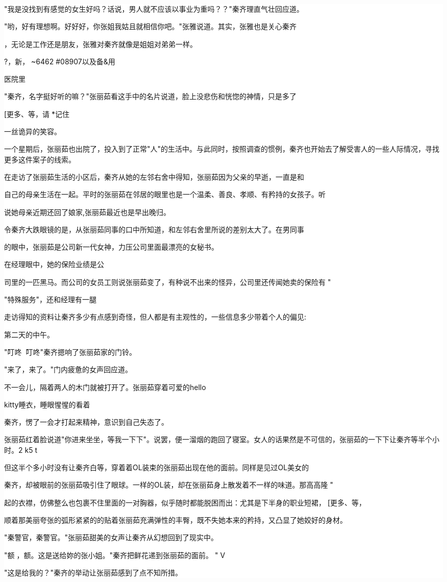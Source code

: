 "我是没找到有感觉的女生好吗？话说，男人就不应该以事业为重吗？？"秦齐理直气壮回应道。

"哟，好有理想啊。好好好，你张姐我姑且就相信你吧。"张雅说道。其实，张雅也是关心秦齐

，无论是工作还是朋友，张雅对秦齐就像是姐姐对弟弟一样。

?，新， ~6462 #08907以及备&用

医院里

"秦齐，名字挺好听的嘛？"张丽茹看这手中的名片说道，脸上没悲伤和恍惚的神情，只是多了

[更多、等，请 *记住

一丝诡异的笑容。

一个星期后，张丽茹也出院了，投入到了正常"人"的生活中。与此同时，按照调查的惯例，秦齐也开始去了解受害人的一些人际情况，寻找更多这件案子的线索。

在走访了张丽茹生活的小区后，秦齐从她的左邻右舍中得知，张丽茹因为父亲的早逝，一直是和

自己的母亲生活在一起。平时的张丽茹在邻居的眼里也是一个温柔、善良、孝顺、有矜持的女孩子。听

说她母亲近期还回了娘家,张丽茹最近也是早出晚归。

令秦齐大跌眼镜的是，从张丽茹同事的口中所知道，和左邻右舍里所说的差别太大了。在男同事

的眼中，张丽茹是公司新一代女神，力压公司里面最漂亮的女秘书。

在经理眼中，她的保险业绩是公

司里的一匹黑马。而公司的女员工则说张丽茹变了，有种说不出来的怪异，公司里还传闻她卖的保险有 "

"特殊服务"，还和经理有一腿

走访得知的资料让秦齐多少有点感到奇怪，但人都是有主观性的，一些信息多少带着个人的偏见:

第二天的中午。

"叮咚  叮咚"秦齐摁响了张丽茹家的门铃。

"来了，来了。"门内疲惫的女声回应道。

不一会儿，隔着两人的木门就被打开了。张丽茹穿着可爱的hello

kitty睡衣，睡眼惺惺的看着

秦齐，愣了一会才打起来精神，意识到自己失态了。

张丽茹红着脸说道"你进来坐坐，等我一下下"。说罢，便一溜烟的跑回了寝室。女人的话果然是不可信的，张丽茹的一下下让秦齐等半个小时。2 k5 t

但这半个多小时没有让秦齐白等，穿着着OL装束的张丽茹出现在他的面前。同样是见过OL美女的

秦齐，却被眼前的张丽茹吸引住了眼球。一样的OL装，却在张丽茹身上散发着不一样的味道。那高高隆 "

起的衣襟，仿佛整么也包裹不住里面的一对胸器，似乎随时都能脱困而出：尤其是下半身的职业短裙，
[更多、等，

顺着那美丽夸张的弧形紧紧的的贴着张丽茹充满弹性的丰臀，既不失她本来的矜持，又凸显了她姣好的身材。

"秦警官，秦警官。"张丽茹甜美的女声让秦齐从幻想回到了现实中。

"额 ，额。这是送给妳的张小姐。"秦齐把鲜花递到张丽茹的面前。 " V

"这是给我的？"秦齐的举动让张丽茹感到了点不知所措。
